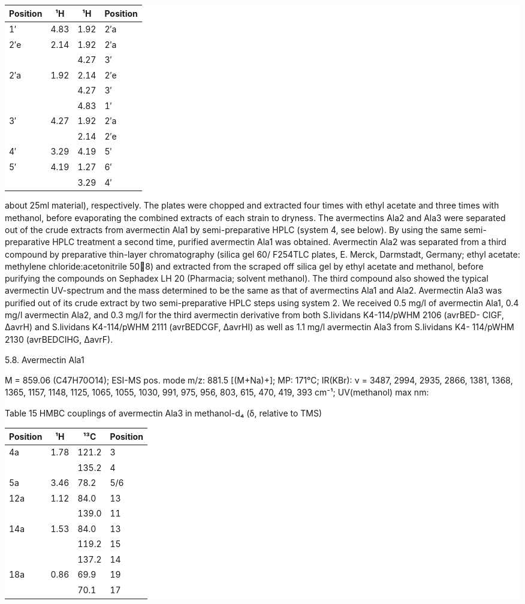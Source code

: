 
| Position | ¹H | ¹H | Position |
|----------|----|----|----------|
| 1′       | 4.83 | 1.92 | 2′a      |
| 2′e      | 2.14 | 1.92 | 2′a      |
|          |     | 4.27 | 3′       |
| 2′a      | 1.92 | 2.14 | 2′e      |
|          |     | 4.27 | 3′       |
|          |     | 4.83 | 1′       |
| 3′       | 4.27 | 1.92 | 2′a      |
|          |     | 2.14 | 2′e      |
| 4′       | 3.29 | 4.19 | 5′       |
| 5′       | 4.19 | 1.27 | 6′       |
|          |     | 3.29 | 4′       |


about 25ml material), respectively. The plates were chopped and extracted four times with ethyl acetate and three times with methanol, before evaporating the combined extracts of each strain to dryness. The avermectins Ala2 and Ala3 were separated out of the crude extracts from avermectin Ala1 by semi-preparative HPLC (system 4, see below). By using the same semi-preparative HPLC treatment a second time, purified avermectin Ala1 was obtained. Avermectin Ala2 was separated from a third compound by preparative thin-layer chromatography (silica gel 60/ F254TLC plates, E. Merck, Darmstadt, Germany; ethyl acetate: methylene chloride:acetonitrile 50:100:8) and extracted from the scraped off silica gel by ethyl acetate and methanol, before purifying the compounds on Sephadex LH 20 (Pharmacia; solvent methanol). The third compound also showed the typical avermectin UV-spectrum and the mass determined to be the same as that of avermectins Ala1 and Ala2. Avermectin Ala3 was purified out of its crude extract by two semi-preparative HPLC steps using system 2. We received 0.5 mg/l of avermectin Ala1, 0.4 mg/l avermectin Ala2, and 0.3 mg/l for the third avermectin derivative from both S.lividans K4-114/pWHM 2106 (avrBED- CIGF, ΔavrH) and S.lividans K4-114/pWHM 2111 (avrBEDCGF, ΔavrHI) as well as 1.1 mg/l avermectin Ala3 from S.lividans K4- 114/pWHM 2130 (avrBEDCIHG, ΔavrF).

5.8. Avermectin Ala1

M = 859.06 (C47H70O14); ESI-MS pos. mode m/z: 881.5 [(M+Na)+]; MP: 171°C; IR(KBr): ν = 3487, 2994, 2935, 2866, 1381, 1368, 1365, 1157, 1148, 1125, 1065, 1055, 1030, 991, 975, 956, 803, 615, 470, 419, 393 cm⁻¹; UV(methanol) max nm:

Table 15
HMBC couplings of avermectin Ala3 in methanol-d₄ (δ, relative to TMS)

| Position | ¹H   | ¹³C  | Position |
|----------|------|------|----------|
| 4a       | 1.78 | 121.2| 3        |
|          |      | 135.2| 4        |
| 5a       | 3.46 | 78.2 | 5/6      |
| 12a      | 1.12 | 84.0 | 13       |
|          |      | 139.0| 11       |
| 14a      | 1.53 | 84.0 | 13       |
|          |      | 119.2| 15       |
|          |      | 137.2| 14       |
| 18a      | 0.86 | 69.9 | 19       |
|          |      | 70.1 | 17       |